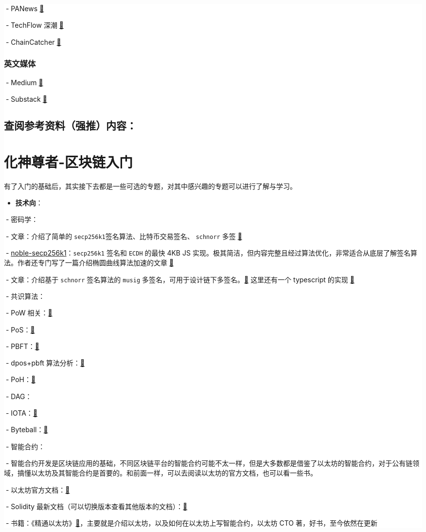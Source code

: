 ​ 			- PANews [🧧](https://www.panewslab.com/)

​ 			- TechFlow 深潮 [🧧](https://www.techflowpost.com/)

​ 			- ChainCatcher [🧧](https://www.chaincatcher.com/)

###   英文媒体

​ 			- Medium [🧧](https://medium.com/)

​ 			- Substack [🧧](https://substack.com/home)

## **查阅参考资料（强推）内容：**

# 化神尊者-区块链入门

有了入门的基础后，其实接下去都是一些可选的专题，对其中感兴趣的专题可以进行了解与学习。

- **技术向**：

​    \-   密码学：

​        \-   文章：介绍了简单的 `secp256k1`签名算法、比特币交易签名、 `schnorr` 多签 [🧧](https://www.btcstudy.org/2022/06/13/part-2-bitcoin-p2tr-transaction-breakdown/)

​        \-   [noble-secp256k1](https://github.com/paulmillr/noble-secp256k1)：`secp256k1` 签名和 `ECDH` 的最快 4KB JS 实现。极其简洁，但内容完整且经过算法优化，非常适合从底层了解签名算法。作者还专门写了一篇介绍椭圆曲线算法加速的文章 [🧧](https://paulmillr.com/posts/noble-secp256k1-fast-ecc/)

​        \-   文章：介绍基于 `schnorr` 签名算法的 `musig` 多签名，可用于设计链下多签名。[🧧](https://blog.blockstream.com/en-musig-a-new-multisignature-standard/) 这里还有一个 typescript 的实现 [🧧](https://github.com/wangshouh/musig)

​    \-   共识算法：

​        \-   PoW 相关：[🧧](https://github.com/indutny/proof-of-work)

​        \-   PoS：[🧧](https://github.com/ethereum/consensus-specs)

​        \-   PBFT：[🧧](https://pmg.csail.mit.edu/papers/osdi99.pdf)

​        \-   dpos+pbft 算法分析：[🧧](https://github.com/sqfasd/dpos-pbft)

​        \-   PoH：[🧧](https://docs.solanalabs.com/implemented-proposals/tower-bft#vote-tower)

​        \-   DAG：

​            \-   IOTA：[🧧](https://docs.iota.org/introduction)

​            \-   Byteball：[🧧](https://byteball.org/)

​    \-   智能合约：

​        \-   智能合约开发是区块链应用的基础，不同区块链平台的智能合约可能不太一样，但是大多数都是借鉴了以太坊的智能合约，对于公有链领域，搞懂以太坊及其智能合约是首要的。和前面一样，可以去阅读以太坊的官方文档，也可以看一些书。

​        \-   以太坊官方文档：[🧧](https://ethereum.org/en/developers/docs/)

​        \-   Solidity 最新文档（可以切换版本查看其他版本的文档）：[🧧](https://docs.soliditylang.org/en/latest/)

​        \-   书籍：《精通以太坊》[🧧](https://github.com/ethereumbook/ethereumbook)，主要就是介绍以太坊，以及如何在以太坊上写智能合约，以太坊 CTO 著，好书，至今依然在更新
